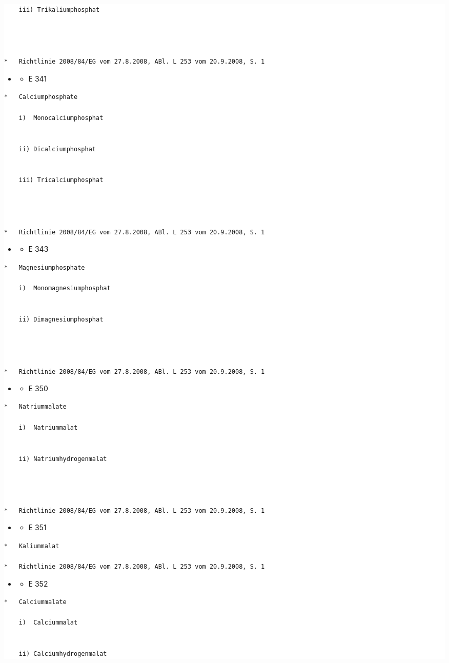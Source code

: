 
        iii) Trikaliumphosphat




    *   Richtlinie 2008/84/EG vom 27.8.2008, ABl. L 253 vom 20.9.2008, S. 1


*    *   E 341

    *   Calciumphosphate

        i)  Monocalciumphosphat


        ii) Dicalciumphosphat


        iii) Tricalciumphosphat




    *   Richtlinie 2008/84/EG vom 27.8.2008, ABl. L 253 vom 20.9.2008, S. 1


*    *   E 343

    *   Magnesiumphosphate

        i)  Monomagnesiumphosphat


        ii) Dimagnesiumphosphat




    *   Richtlinie 2008/84/EG vom 27.8.2008, ABl. L 253 vom 20.9.2008, S. 1


*    *   E 350

    *   Natriummalate

        i)  Natriummalat


        ii) Natriumhydrogenmalat




    *   Richtlinie 2008/84/EG vom 27.8.2008, ABl. L 253 vom 20.9.2008, S. 1


*    *   E 351

    *   Kaliummalat

    *   Richtlinie 2008/84/EG vom 27.8.2008, ABl. L 253 vom 20.9.2008, S. 1


*    *   E 352

    *   Calciummalate

        i)  Calciummalat


        ii) Calciumhydrogenmalat
